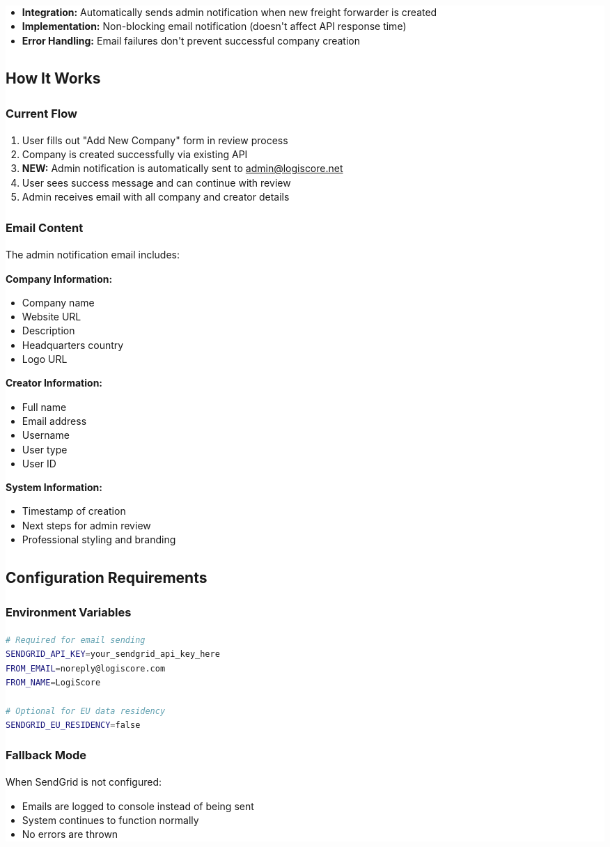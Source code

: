 - **Integration:** Automatically sends admin notification when new freight forwarder is created
- **Implementation:** Non-blocking email notification (doesn't affect API response time)
- **Error Handling:** Email failures don't prevent successful company creation

## How It Works

### Current Flow
1. User fills out "Add New Company" form in review process
2. Company is created successfully via existing API
3. **NEW:** Admin notification is automatically sent to admin@logiscore.net
4. User sees success message and can continue with review
5. Admin receives email with all company and creator details

### Email Content
The admin notification email includes:

**Company Information:**
- Company name
- Website URL
- Description
- Headquarters country
- Logo URL

**Creator Information:**
- Full name
- Email address
- Username
- User type
- User ID

**System Information:**
- Timestamp of creation
- Next steps for admin review
- Professional styling and branding

## Configuration Requirements

### Environment Variables
```bash
# Required for email sending
SENDGRID_API_KEY=your_sendgrid_api_key_here
FROM_EMAIL=noreply@logiscore.com
FROM_NAME=LogiScore

# Optional for EU data residency
SENDGRID_EU_RESIDENCY=false
```

### Fallback Mode
When SendGrid is not configured:
- Emails are logged to console instead of being sent
- System continues to function normally
- No errors are thrown
